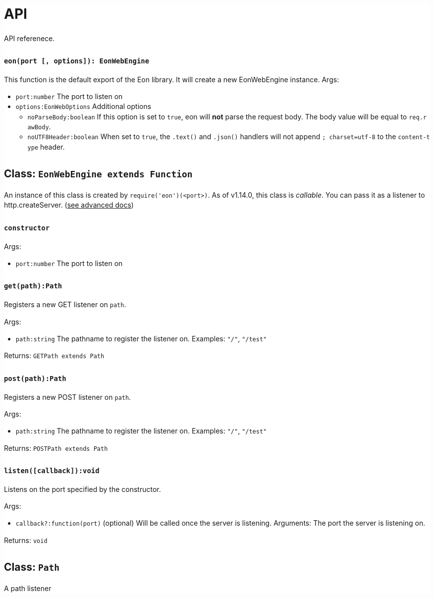 # API
API referenece.

### `eon(port [, options]): EonWebEngine`
This function is the default export of the Eon library. It will create a new EonWebEngine instance.
Args:
- `port:number` The port to listen on
- `options:EonWebOptions` Additional options
    - `noParseBody:boolean` If this option is set to `true`, eon will **not** parse the request body. The body value will be equal to `req.rawBody`.
    - `noUTF8Header:boolean` When set to `true`, the `.text()` and `.json()` handlers will not append `; charset=utf-8` to the `content-type` header.

## Class: `EonWebEngine extends Function`
An instance of this class is created by `require('eon')(<port>)`. As of v1.14.0, this class is *callable*. You can pass it as a listener to http.createServer. ([see advanced docs](https://eon.js.org/#/advanced?id=own-server))

### `constructor`
Args:
- `port:number` The port to listen on

### `get(path):Path`
Registers a new GET listener on `path`.

Args:
- `path:string` The pathname to register the listener on. Examples: `"/"`, `"/test"`

Returns: `GETPath extends Path`

### `post(path):Path`
Registers a new POST listener on `path`.

Args:
- `path:string` The pathname to register the listener on. Examples: `"/"`, `"/test"`

Returns: `POSTPath extends Path`

### `listen([callback]):void`
Listens on the port specified by the constructor.

Args:
- `callback?:function(port)` (optional) Will be called once the server is listening. Arguments: The port the server is listening on.

Returns: `void`

## Class: `Path`
A path listener

